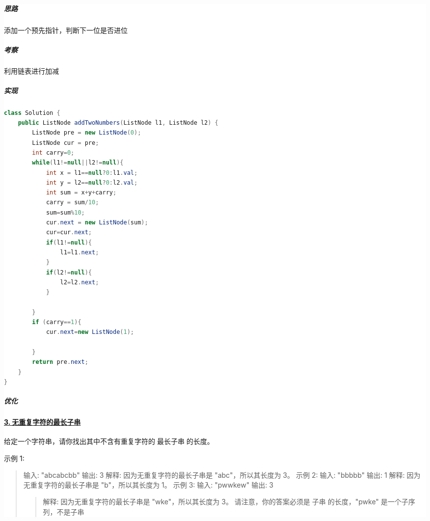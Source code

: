 ##### 思路

添加一个预先指针，判断下一位是否进位

##### 考察

利用链表进行加减

##### 实现

```java
class Solution {
    public ListNode addTwoNumbers(ListNode l1, ListNode l2) {
        ListNode pre = new ListNode(0);
        ListNode cur = pre;
        int carry=0;
        while(l1!=null||l2!=null){
            int x = l1==null?0:l1.val;
            int y = l2==null?0:l2.val;
            int sum = x+y+carry;
            carry = sum/10;
            sum=sum%10;
            cur.next = new ListNode(sum);
            cur=cur.next;
            if(l1!=null){
                l1=l1.next;
            }
            if(l2!=null){
                l2=l2.next;
            }

        }
        if (carry==1){
            cur.next=new ListNode(1);

        }
        return pre.next;
    }
}
```



##### 优化

#### [3. 无重复字符的最长子串](https://leetcode-cn.com/problems/longest-substring-without-repeating-characters/)

给定一个字符串，请你找出其中不含有重复字符的 最长子串 的长度。

示例 1:

> 输入: "abcabcbb"
> 输出: 3 
> 解释: 因为无重复字符的最长子串是 "abc"，所以其长度为 3。
> 示例 2:
> 输入: "bbbbb"
> 输出: 1
> 解释: 因为无重复字符的最长子串是 "b"，所以其长度为 1。
> 示例 3:
> 输入: "pwwkew"
> 输出: 3
>
> > 解释: 因为无重复字符的最长子串是 "wke"，所以其长度为 3。
> >      请注意，你的答案必须是 子串 的长度，"pwke" 是一个子序列，不是子串
